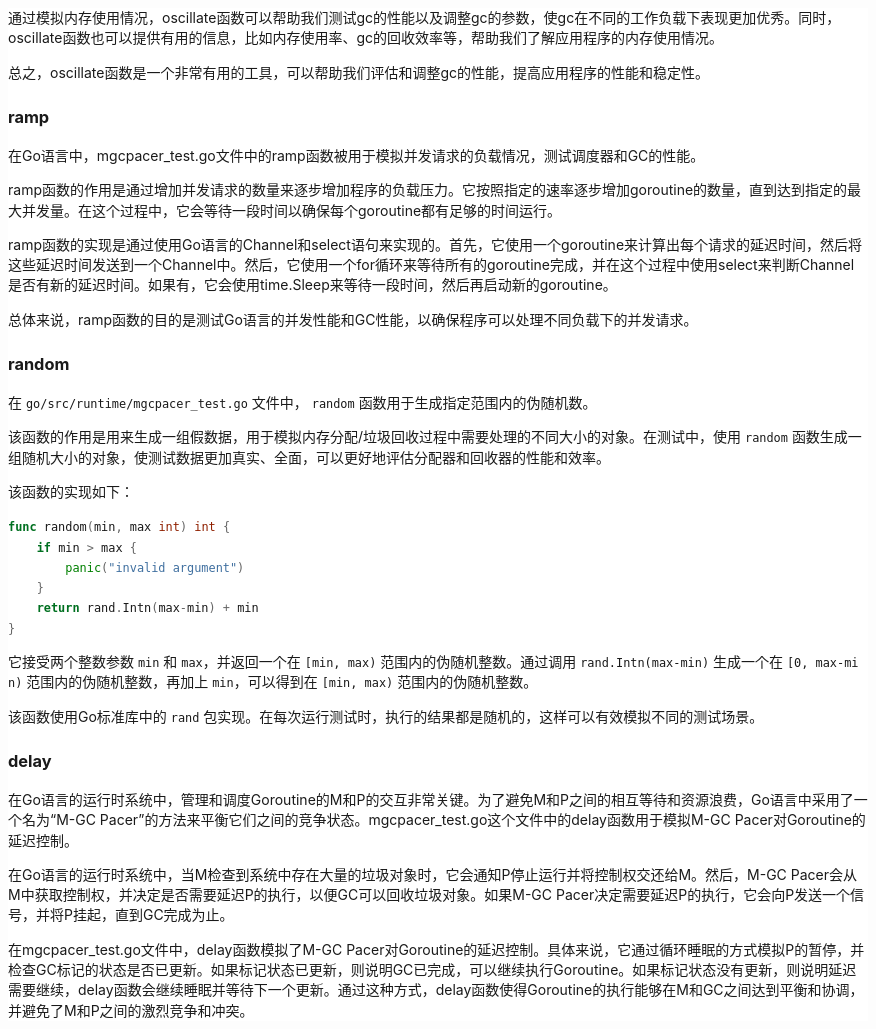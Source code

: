 通过模拟内存使用情况，oscillate函数可以帮助我们测试gc的性能以及调整gc的参数，使gc在不同的工作负载下表现更加优秀。同时，oscillate函数也可以提供有用的信息，比如内存使用率、gc的回收效率等，帮助我们了解应用程序的内存使用情况。

总之，oscillate函数是一个非常有用的工具，可以帮助我们评估和调整gc的性能，提高应用程序的性能和稳定性。



### ramp

在Go语言中，mgcpacer_test.go文件中的ramp函数被用于模拟并发请求的负载情况，测试调度器和GC的性能。

ramp函数的作用是通过增加并发请求的数量来逐步增加程序的负载压力。它按照指定的速率逐步增加goroutine的数量，直到达到指定的最大并发量。在这个过程中，它会等待一段时间以确保每个goroutine都有足够的时间运行。

ramp函数的实现是通过使用Go语言的Channel和select语句来实现的。首先，它使用一个goroutine来计算出每个请求的延迟时间，然后将这些延迟时间发送到一个Channel中。然后，它使用一个for循环来等待所有的goroutine完成，并在这个过程中使用select来判断Channel是否有新的延迟时间。如果有，它会使用time.Sleep来等待一段时间，然后再启动新的goroutine。

总体来说，ramp函数的目的是测试Go语言的并发性能和GC性能，以确保程序可以处理不同负载下的并发请求。



### random

在 `go/src/runtime/mgcpacer_test.go` 文件中， `random` 函数用于生成指定范围内的伪随机数。 

该函数的作用是用来生成一组假数据，用于模拟内存分配/垃圾回收过程中需要处理的不同大小的对象。在测试中，使用 `random` 函数生成一组随机大小的对象，使测试数据更加真实、全面，可以更好地评估分配器和回收器的性能和效率。

该函数的实现如下：

```go
func random(min, max int) int {
	if min > max {
		panic("invalid argument")
	}
	return rand.Intn(max-min) + min
}
```

它接受两个整数参数 `min` 和 `max`，并返回一个在 `[min, max)` 范围内的伪随机整数。通过调用 `rand.Intn(max-min)` 生成一个在 `[0, max-min)` 范围内的伪随机整数，再加上 `min`，可以得到在 `[min, max)` 范围内的伪随机整数。

该函数使用Go标准库中的 `rand` 包实现。在每次运行测试时，执行的结果都是随机的，这样可以有效模拟不同的测试场景。



### delay

在Go语言的运行时系统中，管理和调度Goroutine的M和P的交互非常关键。为了避免M和P之间的相互等待和资源浪费，Go语言中采用了一个名为“M-GC Pacer”的方法来平衡它们之间的竞争状态。mgcpacer_test.go这个文件中的delay函数用于模拟M-GC Pacer对Goroutine的延迟控制。

在Go语言的运行时系统中，当M检查到系统中存在大量的垃圾对象时，它会通知P停止运行并将控制权交还给M。然后，M-GC Pacer会从M中获取控制权，并决定是否需要延迟P的执行，以便GC可以回收垃圾对象。如果M-GC Pacer决定需要延迟P的执行，它会向P发送一个信号，并将P挂起，直到GC完成为止。

在mgcpacer_test.go文件中，delay函数模拟了M-GC Pacer对Goroutine的延迟控制。具体来说，它通过循环睡眠的方式模拟P的暂停，并检查GC标记的状态是否已更新。如果标记状态已更新，则说明GC已完成，可以继续执行Goroutine。如果标记状态没有更新，则说明延迟需要继续，delay函数会继续睡眠并等待下一个更新。通过这种方式，delay函数使得Goroutine的执行能够在M和GC之间达到平衡和协调，并避免了M和P之间的激烈竞争和冲突。



